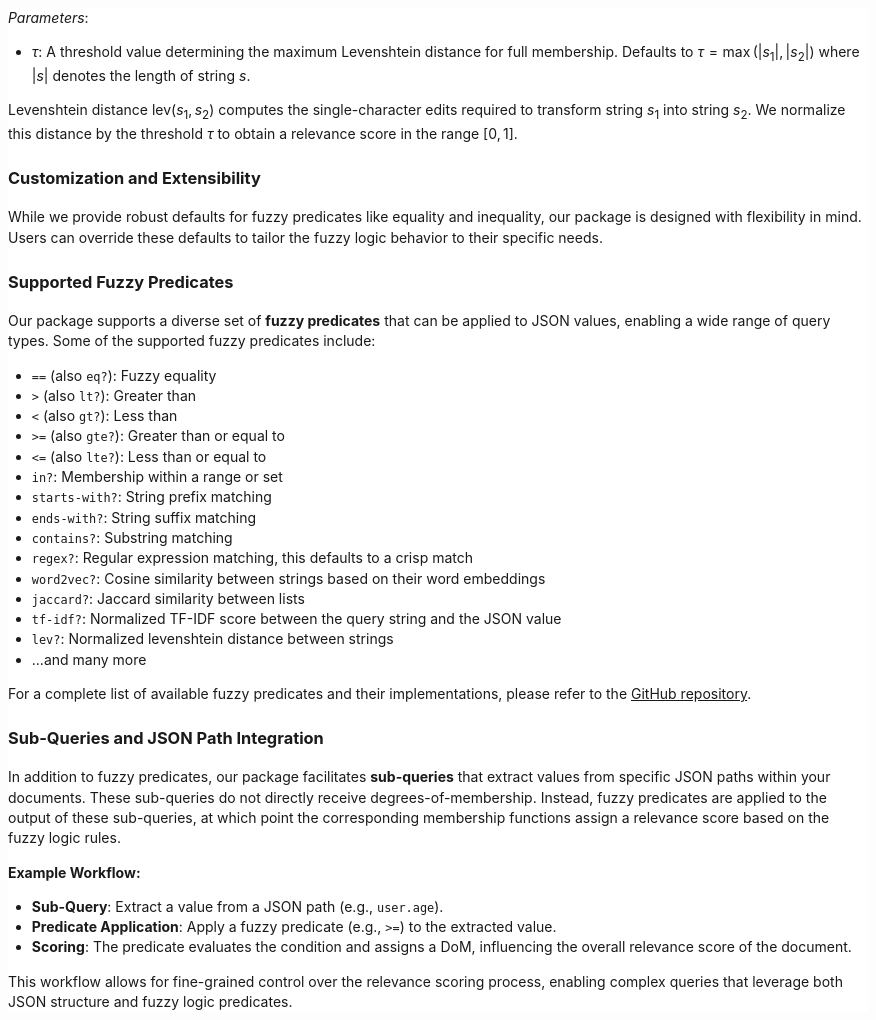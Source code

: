 *Parameters*:

- $\tau$: A threshold value determining the maximum Levenshtein distance for full membership. Defaults to $\tau = \max(|s_1|, |s_2|)$ where $|s|$ denotes the length of string $s$.

Levenshtein distance $\mathrm{lev}(s_1, s_2)$ computes the single-character edits required to transform string $s_1$ into string $s_2$. We normalize this distance by the threshold $\tau$ to obtain a relevance score in the range $[0, 1]$.


### Customization and Extensibility

While we provide robust defaults for fuzzy predicates like equality and inequality, our package is designed with flexibility in mind. Users can override these defaults to tailor the fuzzy logic behavior to their specific needs.

### Supported Fuzzy Predicates

Our package supports a diverse set of **fuzzy predicates** that can be applied to JSON values, enabling a wide range of query types. Some of the supported fuzzy predicates include:

- `==` (also `eq?`): Fuzzy equality
- `>` (also `lt?`): Greater than
- `<` (also `gt?`): Less than
- `>=` (also `gte?`): Greater than or equal to
- `<=` (also `lte?`): Less than or equal to
- `in?`: Membership within a range or set
- `starts-with?`: String prefix matching
- `ends-with?`: String suffix matching
- `contains?`: Substring matching
- `regex?`: Regular expression matching, this defaults to a crisp match
- `word2vec?`: Cosine similarity between strings based on their word embeddings
- `jaccard?`: Jaccard similarity between lists
- `tf-idf?`: Normalized TF-IDF score between the query string and the JSON value
- `lev?`: Normalized levenshtein distance between strings
- ...and many more

For a complete list of available fuzzy predicates and their implementations, please refer to the [GitHub repository](https://github.com/queelius/fls).

### Sub-Queries and JSON Path Integration

In addition to fuzzy predicates, our package facilitates **sub-queries** that extract values from specific JSON paths within your documents. These sub-queries do not directly receive degrees-of-membership. Instead, fuzzy predicates are applied to the output of these sub-queries, at which point the corresponding membership functions assign a relevance score based on the fuzzy logic rules.

**Example Workflow:**

- **Sub-Query**: Extract a value from a JSON path (e.g., `user.age`).
- **Predicate Application**: Apply a fuzzy predicate (e.g., `>=`) to the extracted value.
- **Scoring**: The predicate evaluates the condition and assigns a DoM, influencing the overall relevance score of the document.

This workflow allows for fine-grained control over the relevance scoring process, enabling complex queries that leverage both JSON structure and fuzzy logic predicates.
